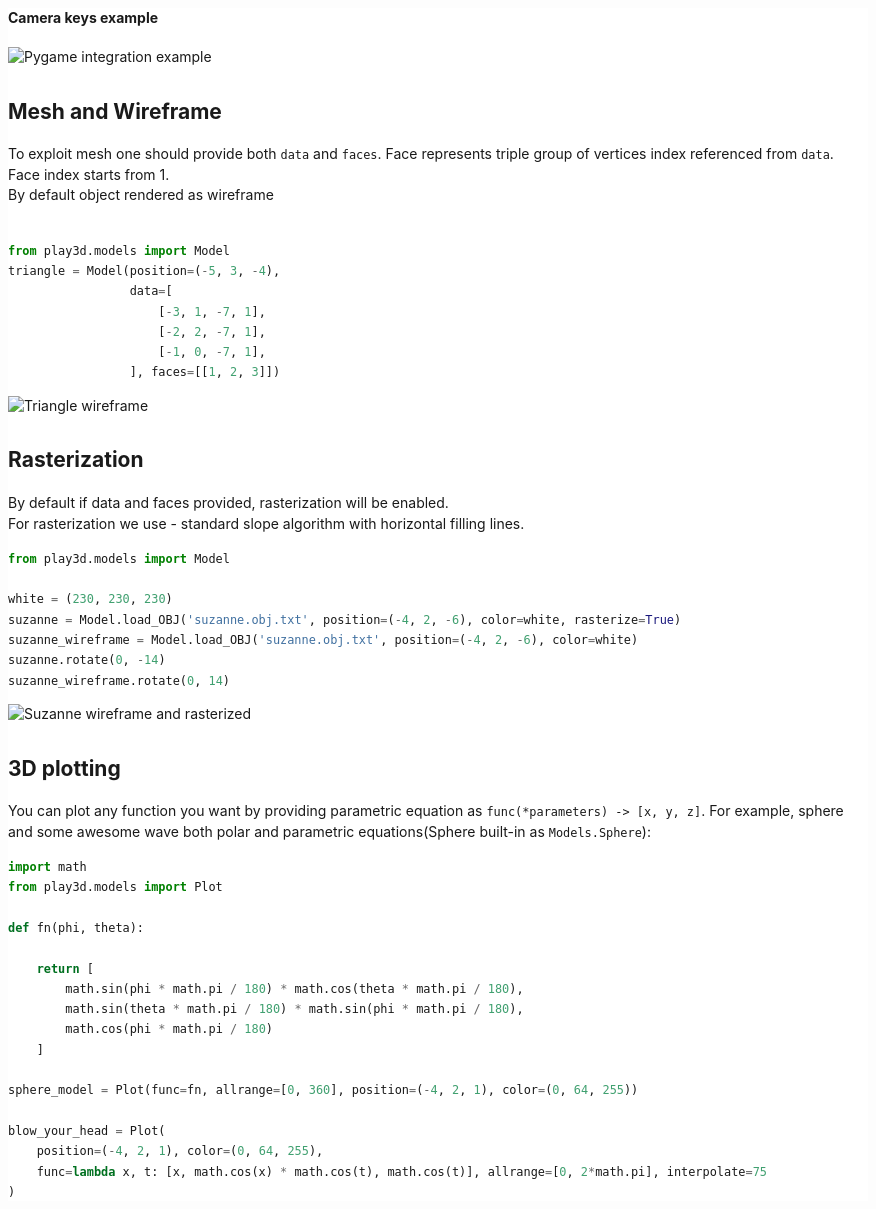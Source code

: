 
#### Camera keys example
![Pygame integration example](example/move-around.gif)

## Mesh and Wireframe

To exploit mesh one should provide both `data` and `faces`. Face represents triple group of vertices index referenced from `data`. Face index starts from 1.\
By default object rendered as wireframe
```python

from play3d.models import Model
triangle = Model(position=(-5, 3, -4),
                 data=[
                     [-3, 1, -7, 1],
                     [-2, 2, -7, 1],
                     [-1, 0, -7, 1],
                 ], faces=[[1, 2, 3]])
```

![Triangle wireframe](https://i.imgur.com/A7ktUd7.png)


## Rasterization

By default if data and faces provided, rasterization will be enabled.\
For rasterization we use - standard slope algorithm with horizontal filling lines. 
```python
from play3d.models import Model

white = (230, 230, 230)
suzanne = Model.load_OBJ('suzanne.obj.txt', position=(-4, 2, -6), color=white, rasterize=True)
suzanne_wireframe = Model.load_OBJ('suzanne.obj.txt', position=(-4, 2, -6), color=white)
suzanne.rotate(0, -14)
suzanne_wireframe.rotate(0, 14)
```

![Suzanne wireframe and rasterized](https://i.imgur.com/1vVlLt9.png)

## 3D plotting

You can plot any function you want by providing parametric equation as `func(*parameters) -> [x, y, z]`.
For example, sphere and some awesome wave both polar and parametric equations(Sphere built-in as `Models.Sphere`):
```python
import math
from play3d.models import Plot

def fn(phi, theta):

    return [
        math.sin(phi * math.pi / 180) * math.cos(theta * math.pi / 180),
        math.sin(theta * math.pi / 180) * math.sin(phi * math.pi / 180),
        math.cos(phi * math.pi / 180)
    ]

sphere_model = Plot(func=fn, allrange=[0, 360], position=(-4, 2, 1), color=(0, 64, 255))

blow_your_head = Plot(
    position=(-4, 2, 1), color=(0, 64, 255),
    func=lambda x, t: [x, math.cos(x) * math.cos(t), math.cos(t)], allrange=[0, 2*math.pi], interpolate=75
)
```